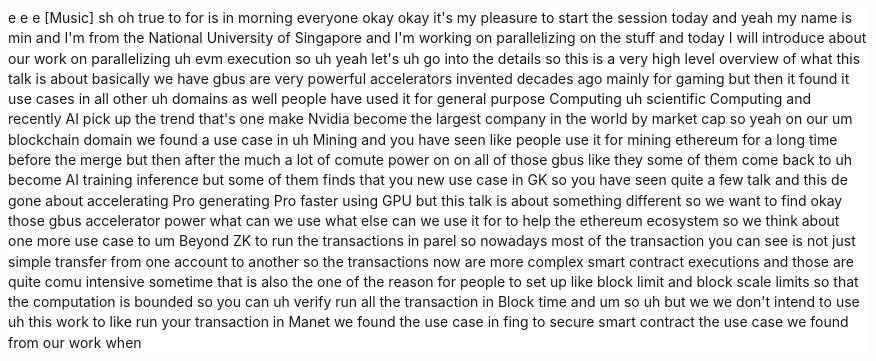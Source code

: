 e
e e
[Music]
sh
oh
true
to
for
is
in
morning everyone okay okay it's my
pleasure to start the session today and
yeah my name is min and I'm from the
National University of Singapore and I'm
working on parallelizing on the stuff
and today I will introduce about our
work on parallelizing uh evm execution
so uh yeah let's
uh go into the details so this is a very
high level overview of what this talk is
about basically we have gbus are very
powerful accelerators invented decades
ago mainly for gaming but then it found
it use cases in all other uh domains as
well people have used it for general
purpose Computing uh scientific
Computing and recently AI pick up the
trend that's one make Nvidia become the
largest company in the world by market
cap so yeah on our um blockchain domain
we found a use case in uh Mining and you
have seen like people use it for mining
ethereum for a long time before the
merge but then after the much a lot of
comute power on on all of those gbus
like they some of them come back to uh
become AI training inference but some of
them finds that you new use case in GK
so you have seen quite a few talk and
this de gone about accelerating Pro
generating Pro faster using GPU but this
talk is about something different so we
want to find okay those gbus accelerator
power what can we use what else can we
use it for to help the ethereum
ecosystem so we think about one more use
case to um Beyond ZK to run the
transactions in parel so nowadays most
of the transaction you can see is not
just simple transfer from one account to
another
so the transactions now are more complex
smart contract executions and those are
quite comu intensive sometime that is
also the one of the reason for people to
set up like block limit and block scale
limits so that the computation is
bounded so you can uh verify run all the
transaction in Block time and
um so uh but we we don't intend to use
uh this work to like run your
transaction in Manet we found the use
case in fing to secure smart contract
the use case we found from our work when